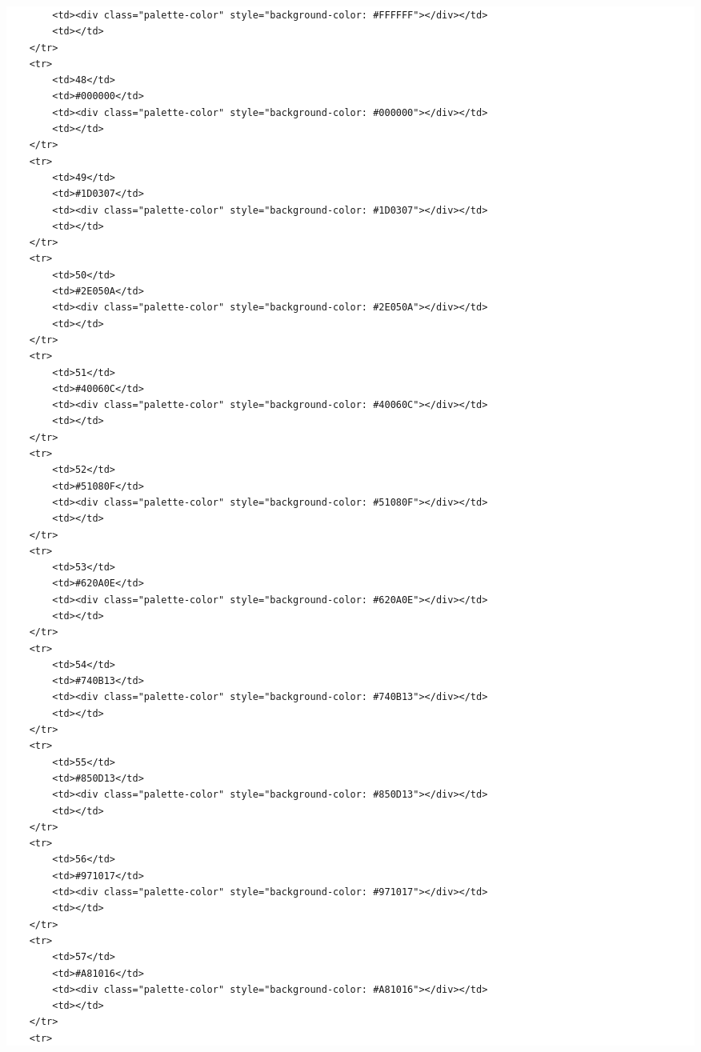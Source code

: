             <td><div class="palette-color" style="background-color: #FFFFFF"></div></td>
            <td></td>
        </tr>
        <tr>
            <td>48</td>
            <td>#000000</td>
            <td><div class="palette-color" style="background-color: #000000"></div></td>
            <td></td>
        </tr>
        <tr>
            <td>49</td>
            <td>#1D0307</td>
            <td><div class="palette-color" style="background-color: #1D0307"></div></td>
            <td></td>
        </tr>
        <tr>
            <td>50</td>
            <td>#2E050A</td>
            <td><div class="palette-color" style="background-color: #2E050A"></div></td>
            <td></td>
        </tr>
        <tr>
            <td>51</td>
            <td>#40060C</td>
            <td><div class="palette-color" style="background-color: #40060C"></div></td>
            <td></td>
        </tr>
        <tr>
            <td>52</td>
            <td>#51080F</td>
            <td><div class="palette-color" style="background-color: #51080F"></div></td>
            <td></td>
        </tr>
        <tr>
            <td>53</td>
            <td>#620A0E</td>
            <td><div class="palette-color" style="background-color: #620A0E"></div></td>
            <td></td>
        </tr>
        <tr>
            <td>54</td>
            <td>#740B13</td>
            <td><div class="palette-color" style="background-color: #740B13"></div></td>
            <td></td>
        </tr>
        <tr>
            <td>55</td>
            <td>#850D13</td>
            <td><div class="palette-color" style="background-color: #850D13"></div></td>
            <td></td>
        </tr>
        <tr>
            <td>56</td>
            <td>#971017</td>
            <td><div class="palette-color" style="background-color: #971017"></div></td>
            <td></td>
        </tr>
        <tr>
            <td>57</td>
            <td>#A81016</td>
            <td><div class="palette-color" style="background-color: #A81016"></div></td>
            <td></td>
        </tr>
        <tr>